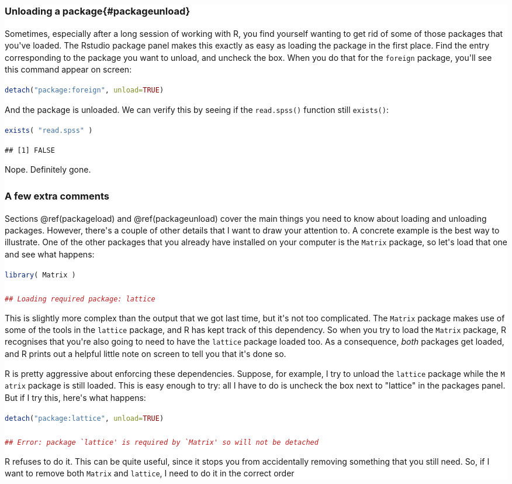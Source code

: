 
### Unloading a package{#packageunload}


Sometimes, especially after a long session of working with R, you find yourself wanting to get rid of some of those packages that you've loaded. The Rstudio package panel makes this exactly as easy as loading the package in the first place. Find the entry corresponding to the package you want to unload, and uncheck the box. When you do that for the `foreign` package, you'll see this command appear on screen:

```r
detach("package:foreign", unload=TRUE)
```
And the package is unloaded. We can verify this by seeing if the `read.spss()` function still `exists()`: 

```r
exists( "read.spss" )
```

```
## [1] FALSE
```
Nope. Definitely gone. 



### A few extra comments

Sections \@ref(packageload) and \@ref(packageunload) cover the main things you need to know about loading and unloading packages. However, there's a couple of other details that I want to draw your attention to. A concrete example is the best way to illustrate. One of the other packages that you already have installed on your computer is the `Matrix` package, so let's load that one and see what happens:

```r
library( Matrix )

## Loading required package: lattice
```
This is slightly more complex than the output that we got last time, but it's not too complicated. The `Matrix` package makes use of some of the tools in the `lattice` package, and R has kept track of this dependency. So when you try to load the `Matrix` package, R recognises that you're also going to need to have the `lattice` package loaded too. As a consequence, *both* packages get loaded, and R prints out a helpful little note on screen to tell you that it's done so. 

R is pretty aggressive about enforcing these dependencies. Suppose, for example, I try to unload the `lattice` package while the `Matrix` package is still loaded. This is easy enough to try: all I have to do is uncheck the box next to "lattice" in the packages panel. But if I try this, here's what happens:

```r
detach("package:lattice", unload=TRUE)

## Error: package `lattice' is required by `Matrix' so will not be detached
```
R refuses to do it. This can be quite useful, since it stops you from accidentally removing something that you still need. So, if I want to remove both `Matrix` and `lattice`, I need to do it in the correct order
